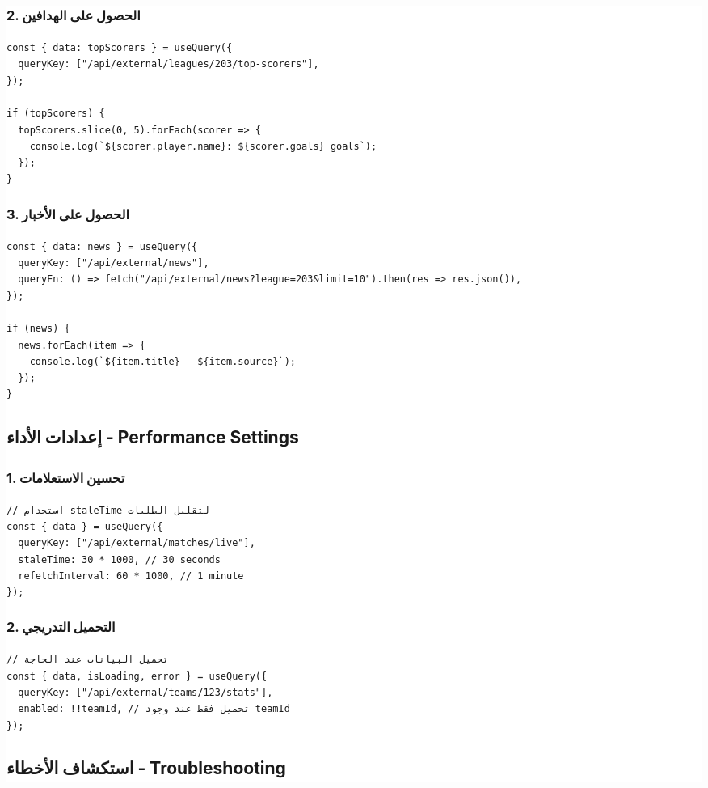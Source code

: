 ### 2. الحصول على الهدافين

```tsx
const { data: topScorers } = useQuery({
  queryKey: ["/api/external/leagues/203/top-scorers"],
});

if (topScorers) {
  topScorers.slice(0, 5).forEach(scorer => {
    console.log(`${scorer.player.name}: ${scorer.goals} goals`);
  });
}
```

### 3. الحصول على الأخبار

```tsx
const { data: news } = useQuery({
  queryKey: ["/api/external/news"],
  queryFn: () => fetch("/api/external/news?league=203&limit=10").then(res => res.json()),
});

if (news) {
  news.forEach(item => {
    console.log(`${item.title} - ${item.source}`);
  });
}
```

## إعدادات الأداء - Performance Settings

### 1. تحسين الاستعلامات

```tsx
// استخدام staleTime لتقليل الطلبات
const { data } = useQuery({
  queryKey: ["/api/external/matches/live"],
  staleTime: 30 * 1000, // 30 seconds
  refetchInterval: 60 * 1000, // 1 minute
});
```

### 2. التحميل التدريجي

```tsx
// تحميل البيانات عند الحاجة
const { data, isLoading, error } = useQuery({
  queryKey: ["/api/external/teams/123/stats"],
  enabled: !!teamId, // تحميل فقط عند وجود teamId
});
```

## استكشاف الأخطاء - Troubleshooting

